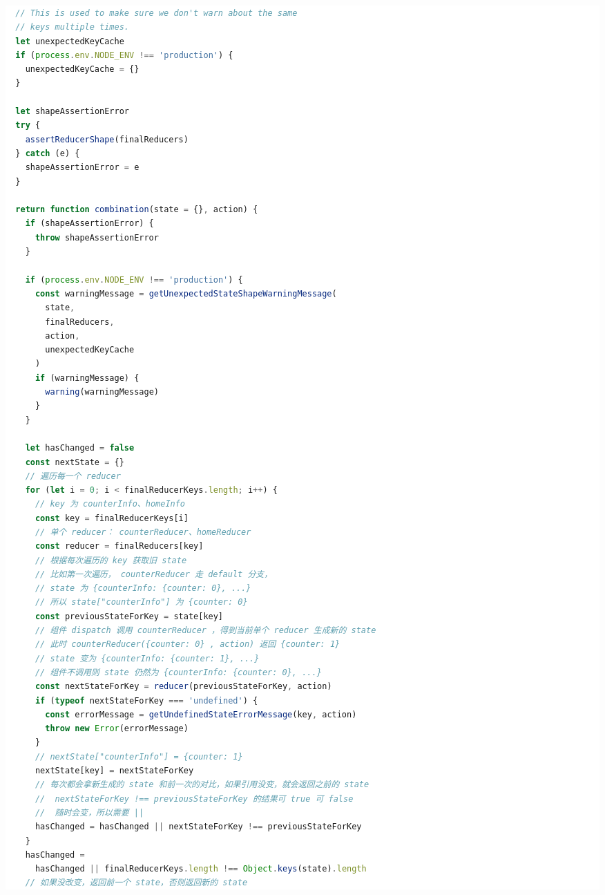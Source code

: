 ```js
  // This is used to make sure we don't warn about the same
  // keys multiple times.
  let unexpectedKeyCache
  if (process.env.NODE_ENV !== 'production') {
    unexpectedKeyCache = {}
  }

  let shapeAssertionError
  try {
    assertReducerShape(finalReducers)
  } catch (e) {
    shapeAssertionError = e
  }

  return function combination(state = {}, action) {
    if (shapeAssertionError) {
      throw shapeAssertionError
    }

    if (process.env.NODE_ENV !== 'production') {
      const warningMessage = getUnexpectedStateShapeWarningMessage(
        state,
        finalReducers,
        action,
        unexpectedKeyCache
      )
      if (warningMessage) {
        warning(warningMessage)
      }
    }

    let hasChanged = false
    const nextState = {}
    // 遍历每一个 reducer
    for (let i = 0; i < finalReducerKeys.length; i++) {
      // key 为 counterInfo、homeInfo
      const key = finalReducerKeys[i]
      // 单个 reducer： counterReducer、homeReducer
      const reducer = finalReducers[key]
      // 根据每次遍历的 key 获取旧 state
      // 比如第一次遍历， counterReducer 走 default 分支，
      // state 为 {counterInfo: {counter: 0}, ...}
      // 所以 state["counterInfo"] 为 {counter: 0}
      const previousStateForKey = state[key]
      // 组件 dispatch 调用 counterReducer ，得到当前单个 reducer 生成新的 state
      // 此时 counterReducer({counter: 0} , action) 返回 {counter: 1}
      // state 变为 {counterInfo: {counter: 1}, ...}
      // 组件不调用则 state 仍然为 {counterInfo: {counter: 0}, ...}
      const nextStateForKey = reducer(previousStateForKey, action)
      if (typeof nextStateForKey === 'undefined') {
        const errorMessage = getUndefinedStateErrorMessage(key, action)
        throw new Error(errorMessage)
      }
      // nextState["counterInfo"] = {counter: 1}
      nextState[key] = nextStateForKey
      // 每次都会拿新生成的 state 和前一次的对比，如果引用没变，就会返回之前的 state
      //  nextStateForKey !== previousStateForKey 的结果可 true 可 false 
      //  随时会变，所以需要 ||
      hasChanged = hasChanged || nextStateForKey !== previousStateForKey
    }
    hasChanged =
      hasChanged || finalReducerKeys.length !== Object.keys(state).length
    // 如果没改变，返回前一个 state，否则返回新的 state
```